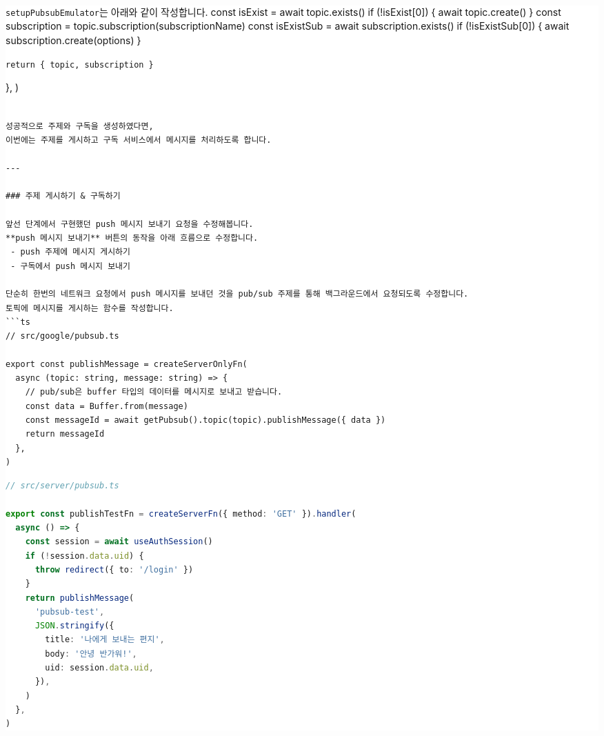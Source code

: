 ```setupPubsubEmulator```는 아래와 같이 작성합니다.
    const isExist = await topic.exists()
    if (!isExist[0]) {
      await topic.create()
    }
    const subscription = topic.subscription(subscriptionName)
    const isExistSub = await subscription.exists()
    if (!isExistSub[0]) {
      await subscription.create(options)
    }

    return { topic, subscription }
  },
)
```

성공적으로 주제와 구독을 생성하였다면,  
이번에는 주제를 게시하고 구독 서비스에서 메시지를 처리하도록 합니다.   

---

### 주제 게시하기 & 구독하기

앞선 단계에서 구현했던 push 메시지 보내기 요청을 수정해봅니다.   
**push 메시지 보내기** 버튼의 동작을 아래 흐름으로 수정합니다.  
 - push 주제에 메시지 게시하기
 - 구독에서 push 메시지 보내기

단순히 한번의 네트워크 요청에서 push 메시지를 보내던 것을 pub/sub 주제를 통해 백그라운드에서 요청되도록 수정합니다.  
토픽에 메시지를 게시하는 함수를 작성합니다.  
```ts
// src/google/pubsub.ts

export const publishMessage = createServerOnlyFn(
  async (topic: string, message: string) => {
    // pub/sub은 buffer 타입의 데이터를 메시지로 보내고 받습니다.
    const data = Buffer.from(message)
    const messageId = await getPubsub().topic(topic).publishMessage({ data })
    return messageId
  },
)
```
```ts
// src/server/pubsub.ts

export const publishTestFn = createServerFn({ method: 'GET' }).handler(
  async () => {
    const session = await useAuthSession()
    if (!session.data.uid) {
      throw redirect({ to: '/login' })
    }
    return publishMessage(
      'pubsub-test',
      JSON.stringify({
        title: '나에게 보내는 편지',
        body: '안녕 반가워!',
        uid: session.data.uid,
      }),
    )
  },
)
```
